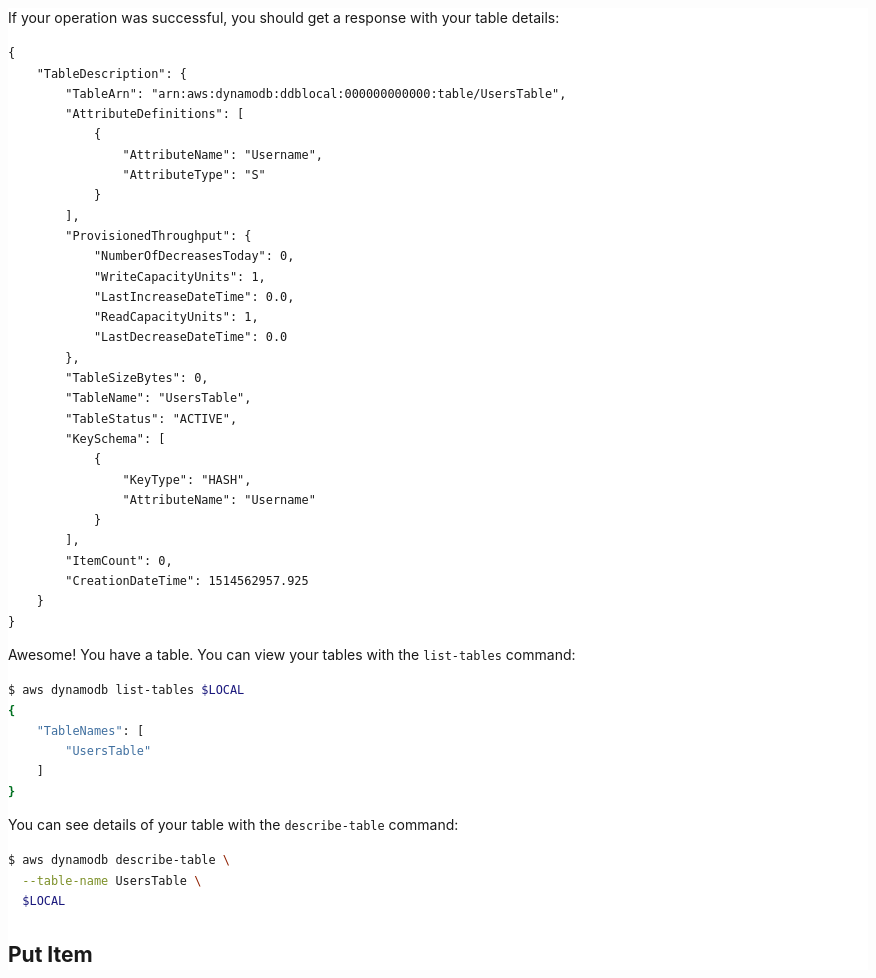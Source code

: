 If your operation was successful, you should get a response with your table details:

```
{
    "TableDescription": {
        "TableArn": "arn:aws:dynamodb:ddblocal:000000000000:table/UsersTable",
        "AttributeDefinitions": [
            {
                "AttributeName": "Username",
                "AttributeType": "S"
            }
        ],
        "ProvisionedThroughput": {
            "NumberOfDecreasesToday": 0,
            "WriteCapacityUnits": 1,
            "LastIncreaseDateTime": 0.0,
            "ReadCapacityUnits": 1,
            "LastDecreaseDateTime": 0.0
        },
        "TableSizeBytes": 0,
        "TableName": "UsersTable",
        "TableStatus": "ACTIVE",
        "KeySchema": [
            {
                "KeyType": "HASH",
                "AttributeName": "Username"
            }
        ],
        "ItemCount": 0,
        "CreationDateTime": 1514562957.925
    }
}
```

Awesome! You have a table. You can view your tables with the `list-tables` command:

```bash
$ aws dynamodb list-tables $LOCAL
{
    "TableNames": [
        "UsersTable"
    ]
}
```

You can see details of your table with the `describe-table` command:

```bash
$ aws dynamodb describe-table \
  --table-name UsersTable \
  $LOCAL
```

## Put Item
